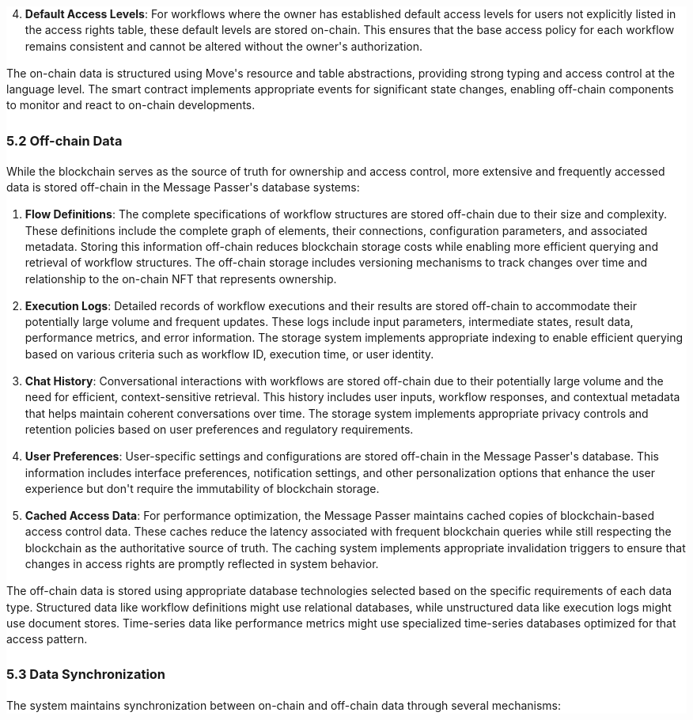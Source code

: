 4. **Default Access Levels**: For workflows where the owner has established default access levels for users not explicitly listed in the access rights table, these default levels are stored on-chain. This ensures that the base access policy for each workflow remains consistent and cannot be altered without the owner's authorization.

The on-chain data is structured using Move's resource and table abstractions, providing strong typing and access control at the language level. The smart contract implements appropriate events for significant state changes, enabling off-chain components to monitor and react to on-chain developments.

### 5.2 Off-chain Data

While the blockchain serves as the source of truth for ownership and access control, more extensive and frequently accessed data is stored off-chain in the Message Passer's database systems:

1. **Flow Definitions**: The complete specifications of workflow structures are stored off-chain due to their size and complexity. These definitions include the complete graph of elements, their connections, configuration parameters, and associated metadata. Storing this information off-chain reduces blockchain storage costs while enabling more efficient querying and retrieval of workflow structures. The off-chain storage includes versioning mechanisms to track changes over time and relationship to the on-chain NFT that represents ownership.

2. **Execution Logs**: Detailed records of workflow executions and their results are stored off-chain to accommodate their potentially large volume and frequent updates. These logs include input parameters, intermediate states, result data, performance metrics, and error information. The storage system implements appropriate indexing to enable efficient querying based on various criteria such as workflow ID, execution time, or user identity.

3. **Chat History**: Conversational interactions with workflows are stored off-chain due to their potentially large volume and the need for efficient, context-sensitive retrieval. This history includes user inputs, workflow responses, and contextual metadata that helps maintain coherent conversations over time. The storage system implements appropriate privacy controls and retention policies based on user preferences and regulatory requirements.

4. **User Preferences**: User-specific settings and configurations are stored off-chain in the Message Passer's database. This information includes interface preferences, notification settings, and other personalization options that enhance the user experience but don't require the immutability of blockchain storage.

5. **Cached Access Data**: For performance optimization, the Message Passer maintains cached copies of blockchain-based access control data. These caches reduce the latency associated with frequent blockchain queries while still respecting the blockchain as the authoritative source of truth. The caching system implements appropriate invalidation triggers to ensure that changes in access rights are promptly reflected in system behavior.

The off-chain data is stored using appropriate database technologies selected based on the specific requirements of each data type. Structured data like workflow definitions might use relational databases, while unstructured data like execution logs might use document stores. Time-series data like performance metrics might use specialized time-series databases optimized for that access pattern.

### 5.3 Data Synchronization

The system maintains synchronization between on-chain and off-chain data through several mechanisms:
